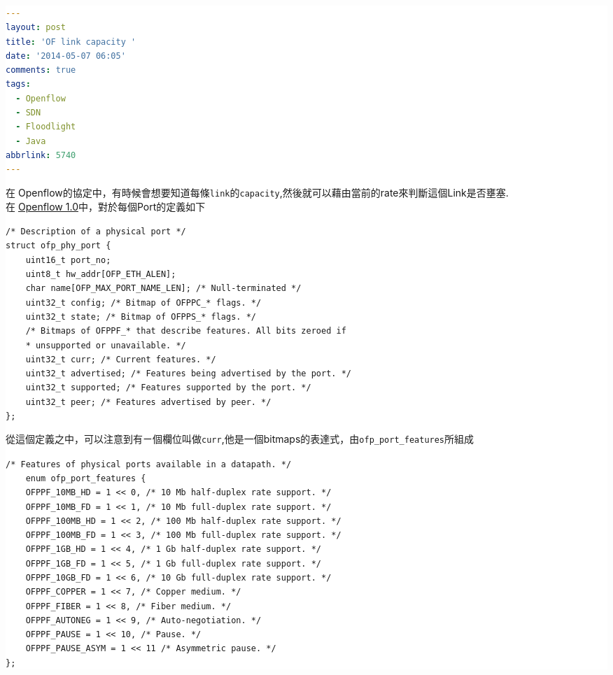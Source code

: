 ```yaml
---
layout: post
title: 'OF link capacity '
date: '2014-05-07 06:05'
comments: true
tags:
  - Openflow
  - SDN
  - Floodlight
  - Java
abbrlink: 5740
---
```

在 Openflow的協定中，有時候會想要知道每條`link`的`capacity`,然後就可以藉由當前的rate來判斷這個Link是否壅塞.  
在 [Openflow 1.0](http://archive.openflow.org/documents/openflow-spec-v1.0.0.pdf)中，對於每個Port的定義如下
```
/* Description of a physical port */
struct ofp_phy_port {
    uint16_t port_no;
    uint8_t hw_addr[OFP_ETH_ALEN];
    char name[OFP_MAX_PORT_NAME_LEN]; /* Null-terminated */
    uint32_t config; /* Bitmap of OFPPC_* flags. */
    uint32_t state; /* Bitmap of OFPPS_* flags. */
    /* Bitmaps of OFPPF_* that describe features. All bits zeroed if
    * unsupported or unavailable. */
    uint32_t curr; /* Current features. */
    uint32_t advertised; /* Features being advertised by the port. */
    uint32_t supported; /* Features supported by the port. */
    uint32_t peer; /* Features advertised by peer. */
};
```





從這個定義之中，可以注意到有ㄧ個欄位叫做`curr`,他是一個bitmaps的表達式，由`ofp_port_features`所組成
```
/* Features of physical ports available in a datapath. */
    enum ofp_port_features {
    OFPPF_10MB_HD = 1 << 0, /* 10 Mb half-duplex rate support. */
    OFPPF_10MB_FD = 1 << 1, /* 10 Mb full-duplex rate support. */
    OFPPF_100MB_HD = 1 << 2, /* 100 Mb half-duplex rate support. */
    OFPPF_100MB_FD = 1 << 3, /* 100 Mb full-duplex rate support. */
    OFPPF_1GB_HD = 1 << 4, /* 1 Gb half-duplex rate support. */
    OFPPF_1GB_FD = 1 << 5, /* 1 Gb full-duplex rate support. */
    OFPPF_10GB_FD = 1 << 6, /* 10 Gb full-duplex rate support. */
    OFPPF_COPPER = 1 << 7, /* Copper medium. */
    OFPPF_FIBER = 1 << 8, /* Fiber medium. */
    OFPPF_AUTONEG = 1 << 9, /* Auto-negotiation. */
    OFPPF_PAUSE = 1 << 10, /* Pause. */
    OFPPF_PAUSE_ASYM = 1 << 11 /* Asymmetric pause. */
};
```

